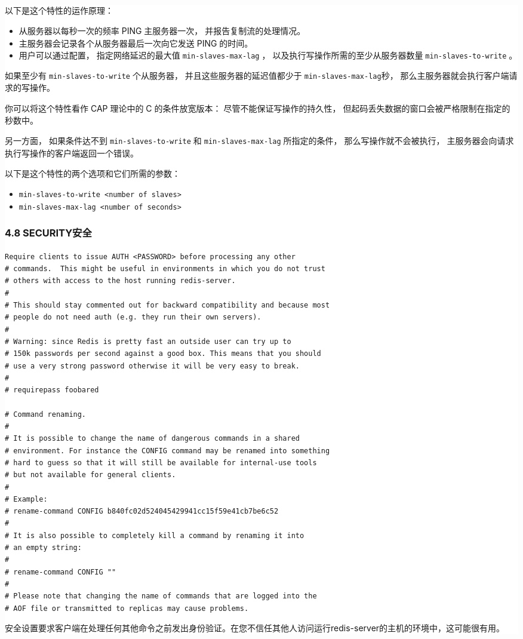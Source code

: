 以下是这个特性的运作原理：

- 从服务器以每秒一次的频率 PING 主服务器一次， 并报告复制流的处理情况。
- 主服务器会记录各个从服务器最后一次向它发送 PING 的时间。
- 用户可以通过配置， 指定网络延迟的最大值 `min-slaves-max-lag` ， 以及执行写操作所需的至少从服务器数量 `min-slaves-to-write` 。

如果至少有 `min-slaves-to-write` 个从服务器， 并且这些服务器的延迟值都少于 `min-slaves-max-lag`秒， 那么主服务器就会执行客户端请求的写操作。

你可以将这个特性看作 CAP 理论中的 C 的条件放宽版本： 尽管不能保证写操作的持久性， 但起码丢失数据的窗口会被严格限制在指定的秒数中。

另一方面， 如果条件达不到 `min-slaves-to-write` 和 `min-slaves-max-lag` 所指定的条件， 那么写操作就不会被执行， 主服务器会向请求执行写操作的客户端返回一个错误。

以下是这个特性的两个选项和它们所需的参数：

- `min-slaves-to-write <number of slaves>`
- `min-slaves-max-lag <number of seconds>`

### 4.8 SECURITY安全

```
Require clients to issue AUTH <PASSWORD> before processing any other
# commands.  This might be useful in environments in which you do not trust
# others with access to the host running redis-server.
#
# This should stay commented out for backward compatibility and because most
# people do not need auth (e.g. they run their own servers).
#
# Warning: since Redis is pretty fast an outside user can try up to
# 150k passwords per second against a good box. This means that you should
# use a very strong password otherwise it will be very easy to break.
#
# requirepass foobared

# Command renaming.
#
# It is possible to change the name of dangerous commands in a shared
# environment. For instance the CONFIG command may be renamed into something
# hard to guess so that it will still be available for internal-use tools
# but not available for general clients.
#
# Example:
# rename-command CONFIG b840fc02d524045429941cc15f59e41cb7be6c52
#
# It is also possible to completely kill a command by renaming it into
# an empty string:
#
# rename-command CONFIG ""
#
# Please note that changing the name of commands that are logged into the
# AOF file or transmitted to replicas may cause problems.
```

安全设置要求客户端在处理任何其他命令之前发出身份验证。在您不信任其他人访问运行redis-server的主机的环境中，这可能很有用。
